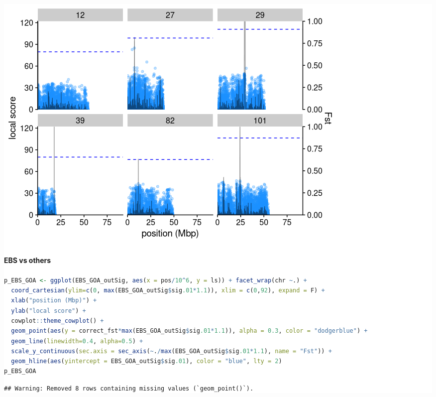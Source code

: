 ![](localscore_plotting_files/figure-gfm/unnamed-chunk-6-3.png)

#### EBS vs others

``` r
p_EBS_GOA <- ggplot(EBS_GOA_outSig, aes(x = pos/10^6, y = ls)) + facet_wrap(chr ~.) +
  coord_cartesian(ylim=c(0, max(EBS_GOA_outSig$sig.01*1.1)), xlim = c(0,92), expand = F) +
  xlab("position (Mbp)") +
  ylab("local score") +
  cowplot::theme_cowplot() +
  geom_point(aes(y = correct_fst*max(EBS_GOA_outSig$sig.01*1.1)), alpha = 0.3, color = "dodgerblue") +
  geom_line(linewidth=0.4, alpha=0.5) +
  scale_y_continuous(sec.axis = sec_axis(~./max(EBS_GOA_outSig$sig.01*1.1), name = "Fst")) +
  geom_hline(aes(yintercept = EBS_GOA_outSig$sig.01), color = "blue", lty = 2)
p_EBS_GOA
```

    ## Warning: Removed 8 rows containing missing values (`geom_point()`).
